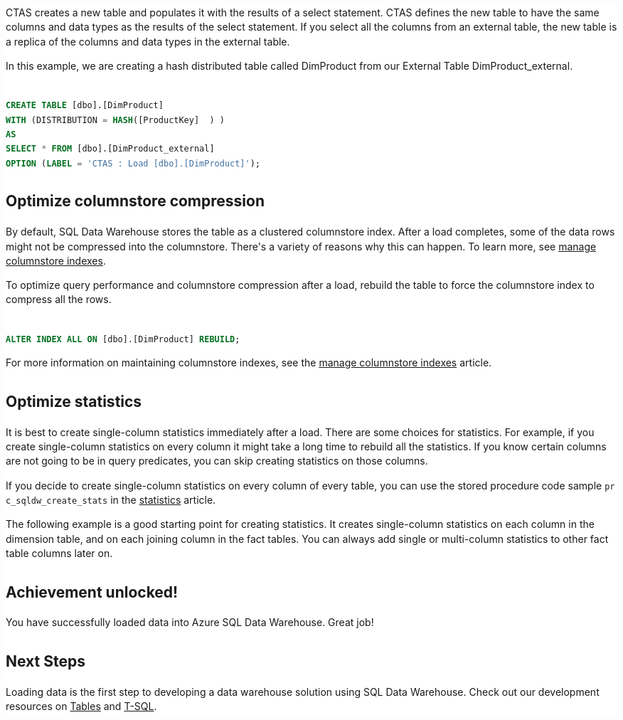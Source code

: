 CTAS creates a new table and populates it with the results of a select statement. CTAS defines the new table to have the same columns and data types as the results of the select statement. If you select all the columns from an external table, the new table is a replica of the columns and data types in the external table.

In this example, we are creating a hash distributed table called DimProduct from our External Table DimProduct_external.

```sql

CREATE TABLE [dbo].[DimProduct]
WITH (DISTRIBUTION = HASH([ProductKey]  ) )
AS
SELECT * FROM [dbo].[DimProduct_external]
OPTION (LABEL = 'CTAS : Load [dbo].[DimProduct]');
```


## Optimize columnstore compression
By default, SQL Data Warehouse stores the table as a clustered columnstore index. After a load completes, some of the data rows might not be compressed into the columnstore.  There's a variety of reasons why this can happen. To learn more, see [manage columnstore indexes][manage columnstore indexes].

To optimize query performance and columnstore compression after a load, rebuild the table to force the columnstore index to compress all the rows.

```sql

ALTER INDEX ALL ON [dbo].[DimProduct] REBUILD;

```

For more information on maintaining columnstore indexes, see the [manage columnstore indexes][manage columnstore indexes] article.

## Optimize statistics
It is best to create single-column statistics immediately after a load. There are some choices for statistics. For example, if you create single-column statistics on every column it might take a long time to rebuild all the statistics. If you know certain columns are not going to be in query predicates, you can skip creating statistics on those columns.

If you decide to create single-column statistics on every column of every table, you can use the stored procedure code sample `prc_sqldw_create_stats` in the [statistics][statistics] article.

The following example is a good starting point for creating statistics. It creates single-column statistics on each column in the dimension table, and on each joining column in the fact tables. You can always add single or multi-column statistics to other fact table columns later on.


## Achievement unlocked!
You have successfully loaded data into Azure SQL Data Warehouse. Great job!

## Next Steps
Loading data is the first step to developing a data warehouse solution using SQL Data Warehouse. Check out our development resources on [Tables](https://docs.microsoft.com/azure/sql-data-warehouse/sql-data-warehouse-tables-overview) and [T-SQL](https://docs.microsoft.com/azure/sql-data-warehouse/sql-data-warehouse-develop-loops.md).


[Create a SQL Data Warehouse]: sql-data-warehouse-get-started-provision.md
[Load data into SQL Data Warehouse]: sql-data-warehouse-overview-load.md
[SQL Data Warehouse development overview]: sql-data-warehouse-overview-develop.md
[manage columnstore indexes]: sql-data-warehouse-tables-index.md
[Statistics]: sql-data-warehouse-tables-statistics.md
[CTAS]: sql-data-warehouse-develop-ctas.md
[label]: sql-data-warehouse-develop-label.md
[CREATE EXTERNAL DATA SOURCE]: https://msdn.microsoft.com/library/dn935022.aspx
[CREATE EXTERNAL FILE FORMAT]: https://msdn.microsoft.com/library/dn935026.aspx
[CREATE TABLE AS SELECT (Transact-SQL)]: https://msdn.microsoft.com/library/mt204041.aspx
[sys.dm_pdw_exec_requests]: https://msdn.microsoft.com/library/mt203887.aspx
[REBUILD]: https://msdn.microsoft.com/library/ms188388.aspx
[Microsoft Download Center]: http://www.microsoft.com/download/details.aspx?id=36433
[Load the full Contoso Retail Data Warehouse]: https://github.com/Microsoft/sql-server-samples/tree/master/samples/databases/contoso-data-warehouse/readme.md
